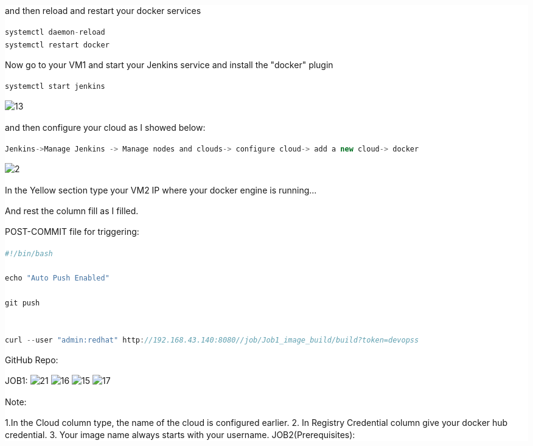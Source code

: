 

and then reload and restart your docker services

```javascript
systemctl daemon-reload
systemctl restart docker
```

Now go to your VM1 and start your Jenkins service and install the "docker" plugin

```javascript
systemctl start jenkins 
```

![13](https://user-images.githubusercontent.com/64473684/85508296-67c6c300-b611-11ea-8228-b4c155e1fd07.png)


and then configure your cloud as I showed below:

```javascript
Jenkins->Manage Jenkins -> Manage nodes and clouds-> configure cloud-> add a new cloud-> docker
```

![2](https://user-images.githubusercontent.com/64473684/85508622-10752280-b612-11ea-9097-9f08b9479820.PNG)

In the Yellow section type your VM2 IP where your docker engine is running...

And rest the column fill as I filled.

POST-COMMIT file for triggering:
```javascript
#!/bin/bash

echo "Auto Push Enabled"

git push


curl --user "admin:redhat" http://192.168.43.140:8080//job/Job1_image_build/build?token=devopss

```
GitHub Repo:

JOB1:
![21](https://user-images.githubusercontent.com/64473684/85511707-a612b100-b616-11ea-8968-dbd445b0af67.PNG)
![16](https://user-images.githubusercontent.com/64473684/85510380-deb18b00-b614-11ea-9809-14df8e4c1520.PNG)
![15](https://user-images.githubusercontent.com/64473684/85510415-e96c2000-b614-11ea-9ef5-98985175f670.PNG)
![17](https://user-images.githubusercontent.com/64473684/85510429-effa9780-b614-11ea-81c8-4769f0e8925d.PNG)

Note:

1.In the Cloud column type, the name of the cloud is configured earlier.
2. In Registry Credential column give your docker hub credential.
3. Your image name always starts with your username.
JOB2(Prerequisites):
